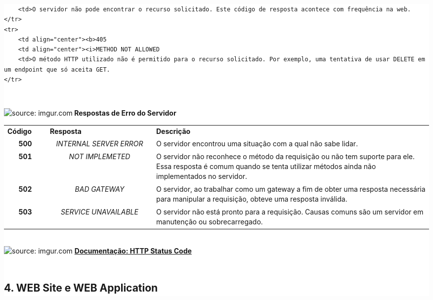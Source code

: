 		<td>O servidor não pode encontrar o recurso solicitado. Este código de resposta acontece com frequência na web.
	</tr>
	<tr>
		<td align="center"><b>405
		<td align="center"><i>METHOD NOT ALLOWED
		<td>O método HTTP utilizado não é permitido para o recurso solicitado. Por exemplo, uma tentativa de usar DELETE em um endpoint que só aceita GET. 
	</tr>
</table>

<br />

<img width="25px" src="https://i.imgur.com/p5sO5z7.png" title="source: imgur.com" /><b> Respostas de Erro do Servidor</b>

<table width=100%>
	<tr>
		<td width=10%><b>Código
		<td width=25%><b>Resposta	
		<td width=65%><b>Descrição
	</tr>
	<tr>
		<td align="center"><b>500
		<td align="center"><i>INTERNAL SERVER ERROR
		<td>O servidor encontrou uma situação com a qual não sabe lidar.
	</tr>
	<tr>
		<td align="center"><b>501
		<td align="center"><i>NOT IMPLEMETED
		<td>O servidor não reconhece o método da requisição ou não tem suporte para ele. Essa resposta é comum quando se tenta utilizar métodos ainda não implementados no servidor.
	</tr>
	<tr>
		<td align="center"><b>502
		<td align="center"><i>BAD GATEWAY
		<td>O servidor, ao trabalhar como um gateway a fim de obter uma resposta necessária para manipular a requisição, obteve uma resposta inválida.
	</tr>
	<tr>
		<td align="center"><b>503
		<td align="center"><i>SERVICE UNAVAILABLE
		<td>O servidor não está pronto para a requisição. Causas comuns são um servidor em manutenção ou sobrecarregado.
	</tr>
</table>

<br />

<div align="left"><img src="https://i.imgur.com/cDPH4tl.png" title="source: imgur.com" width="30px"/> <a href="https://developer.mozilla.org/pt-BR/docs/Web/HTTP/Status" target="_blank"><b>Documentação: HTTP Status Code</b></a></div>

<br />

<h2>4. WEB Site e WEB Application</h2>
